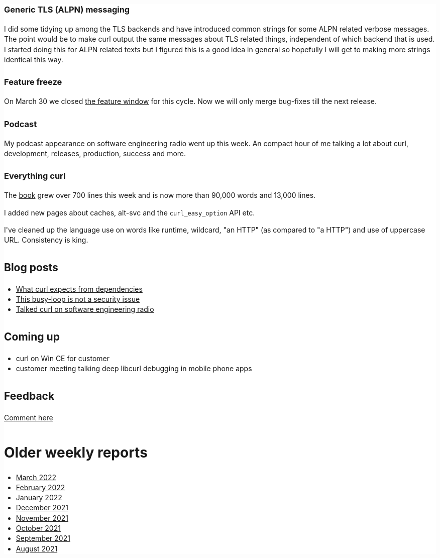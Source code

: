 ### Generic TLS (ALPN) messaging

I did some tidying up among the TLS backends and have introduced common
strings for some ALPN related verbose messages. The point would be to
make curl output the same messages about TLS related things, independent
of which backend that is used. I started doing this for ALPN related
texts but I figured this is a good idea in general so hopefully I will
get to making more strings identical this way.

### Feature freeze

On March 30 we closed [the feature
window](https://curl.se/dev/feature-window.html) for this cycle. Now we
will only merge bug-fixes till the next release.

### Podcast

My podcast appearance on software engineering radio went up this
week. An compact hour of me talking a lot about curl, development,
releases, production, success and more.

### Everything curl

The [book](https://everything.curl.dev/) grew over 700 lines this week
and is now more than 90,000 words and 13,000 lines.

I added new pages about caches, alt-svc and the `curl_easy_option` API etc.

I've cleaned up the language use on words like runtime, wildcard, "an
HTTP" (as compared to "a HTTP") and use of uppercase URL. Consistency is
king.

## Blog posts

- [What curl expects from dependencies](https://daniel.haxx.se/blog/2022/03/28/what-curl-expects-from-dependencies/)
- [This busy-loop is not a security issue](https://daniel.haxx.se/blog/2022/03/28/this-busy-loop-is-not-a-security-issue/)
- [Talked curl on software engineering radio](https://daniel.haxx.se/blog/2022/03/31/talked-curl-on-software-engineering-radio/)

## Coming up

- curl on Win CE for customer
- customer meeting talking deep libcurl debugging in mobile phone apps

## Feedback

[Comment here](https://github.com/bagder/log/discussions)

# Older weekly reports

- [March 2022](March-2022.md)
- [February 2022](February-2022.md)
- [January 2022](January-2022.md)
- [December 2021](December-2021.md)
- [November 2021](November-2021.md)
- [October 2021](October-2021.md)
- [September 2021](September-2021.md)
- [August 2021](August-2021.md)
